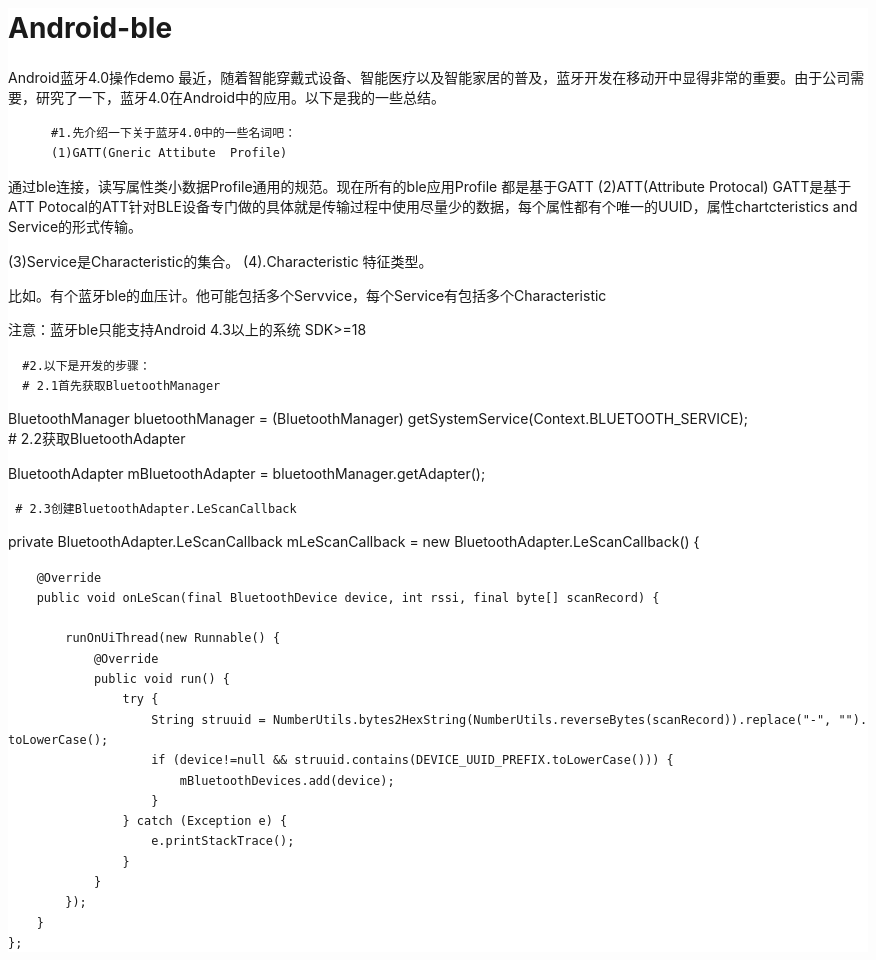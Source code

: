 # Android-ble
Android蓝牙4.0操作demo
最近，随着智能穿戴式设备、智能医疗以及智能家居的普及，蓝牙开发在移动开中显得非常的重要。由于公司需要，研究了一下，蓝牙4.0在Android中的应用。以下是我的一些总结。

          #1.先介绍一下关于蓝牙4.0中的一些名词吧：   
          (1)GATT(Gneric Attibute  Profile)

通过ble连接，读写属性类小数据Profile通用的规范。现在所有的ble应用Profile  都是基于GATT
(2)ATT(Attribute Protocal)
         GATT是基于ATT Potocal的ATT针对BLE设备专门做的具体就是传输过程中使用尽量少的数据，每个属性都有个唯一的UUID，属性chartcteristics and Service的形式传输。

(3)Service是Characteristic的集合。
        (4).Characteristic 特征类型。

       
比如。有个蓝牙ble的血压计。他可能包括多个Servvice，每个Service有包括多个Characteristic

注意：蓝牙ble只能支持Android 4.3以上的系统 SDK>=18

      #2.以下是开发的步骤：
      # 2.1首先获取BluetoothManager

BluetoothManager bluetoothManager = (BluetoothManager) getSystemService(Context.BLUETOOTH_SERVICE);  
    #  2.2获取BluetoothAdapter

BluetoothAdapter mBluetoothAdapter = bluetoothManager.getAdapter();  

     # 2.3创建BluetoothAdapter.LeScanCallback

private BluetoothAdapter.LeScanCallback mLeScanCallback = new BluetoothAdapter.LeScanCallback() {  
  
        @Override  
        public void onLeScan(final BluetoothDevice device, int rssi, final byte[] scanRecord) {  
  
            runOnUiThread(new Runnable() {  
                @Override  
                public void run() {  
                    try {  
                        String struuid = NumberUtils.bytes2HexString(NumberUtils.reverseBytes(scanRecord)).replace("-", "").toLowerCase();  
                        if (device!=null && struuid.contains(DEVICE_UUID_PREFIX.toLowerCase())) {  
                            mBluetoothDevices.add(device);  
                        }  
                    } catch (Exception e) {  
                        e.printStackTrace();  
                    }  
                }  
            });  
        }  
    };  
